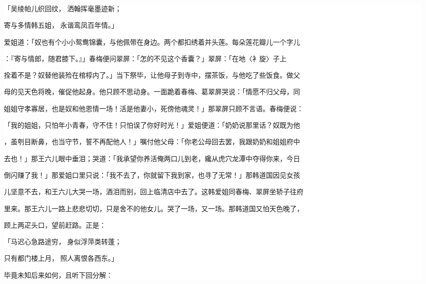 「吴绫帕儿织回纹， 洒翰挥毫墨迹新；

寄与多情韩五姐， 永谐鸾凤百年情。」

爱姐道：「奴也有个小小鸳鸯锦囊，与他佩带在身边。两个都扣绣着并头莲。每朵莲花瓣儿一个字儿

：『寄与情郎，随君膝下。』」春梅便问翠屏：「怎的不见这个香囊？」翠屏：「在地〈衤旋〉子上

拴着不是？奴替他装殓在棺椁内了。」当下祭毕，让他母子到寺中，摆茶饭，与他吃了些饭食。做父

母的见天色将晚，催促他起身。他只顾不思动身。一面跪着春梅、葛翠屏哭说：「情愿不归父母，同

姐姐守孝寡居，也是奴和他恩情一场！活是他妻小，死傍他魂灵！」那翠屏只顾不言语。春梅便说：

「我的姐姐，只怕年小青春，守不住！只怕误了你好时光！」爱姐便道：「奶奶说那里话？奴既为他

，虽刳目断鼻，也当守节，誓不再配他人！」嘱付他父母：「你老公母回去罢，我跟奶奶和姐姐府中

去也！」那王六儿眼中垂泪；哭道：「我承望你养活俺两口儿到老，纔从虎穴龙潭中夺得你来，今日

倒闪赚了我！」那爱姐口里只说：「我不去了，你就留下我到家，也寻了无常！」那韩道国因见女孩

儿坚意不去，和王六儿大哭一场，酒泪而别，回上临清店中去了。这韩爱姐同春梅、翠屏坐轿子往府

里来。那王六儿一路上悲悲切切，只是舍不的他女儿。哭了一场，又一场。那韩道国又怕天色晚了，

顾上两疋头口，望前赶路。正是：

「马迟心急路途穷， 身似浮萍类转蓬；

只有都门楼上月， 照人离恨各西东。」

毕竟未知后来如何，且听下回分解：